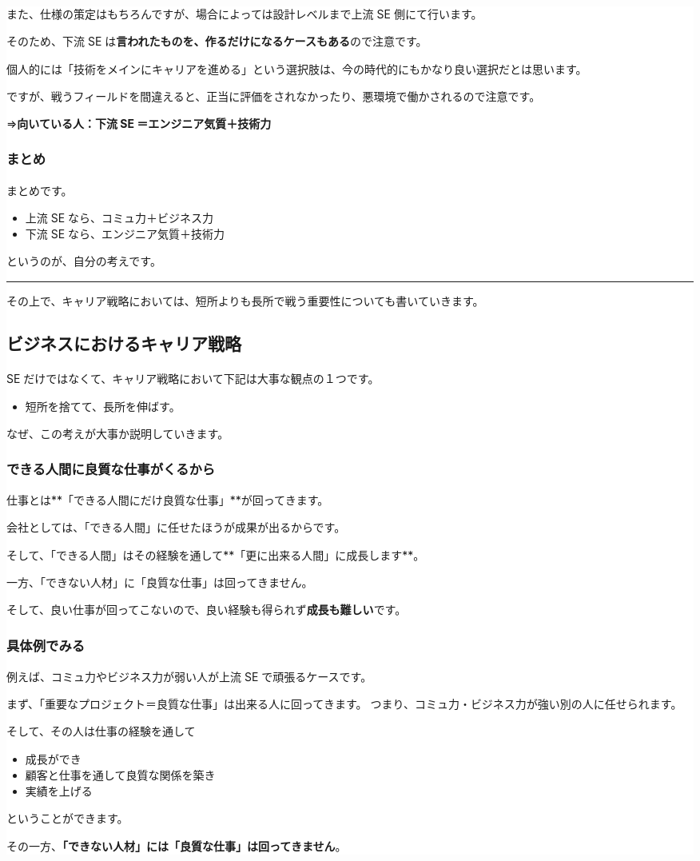 また、仕様の策定はもちろんですが、場合によっては設計レベルまで上流 SE 側にて行います。

そのため、下流 SE は**言われたものを、作るだけになるケースもある**ので注意です。

個人的には「技術をメインにキャリアを進める」という選択肢は、今の時代的にもかなり良い選択だとは思います。

ですが、戦うフィールドを間違えると、正当に評価をされなかったり、悪環境で働かされるので注意です。

⇒**向いている人：下流 SE ＝エンジニア気質＋技術力**

### まとめ

まとめです。

- 上流 SE なら、コミュ力＋ビジネス力
- 下流 SE なら、エンジニア気質＋技術力

というのが、自分の考えです。

---

その上で、キャリア戦略においては、短所よりも長所で戦う重要性についても書いていきます。

## ビジネスにおけるキャリア戦略

SE だけではなくて、キャリア戦略において下記は大事な観点の１つです。

- 短所を捨てて、長所を伸ばす。

なぜ、この考えが大事か説明していきます。

### できる人間に良質な仕事がくるから

仕事とは**「できる人間にだけ良質な仕事」**が回ってきます。

会社としては、「できる人間」に任せたほうが成果が出るからです。

そして、「できる人間」はその経験を通して**「更に出来る人間」に成長します**。

一方、「できない人材」に「良質な仕事」は回ってきません。

そして、良い仕事が回ってこないので、良い経験も得られず**成長も難しい**です。

### 具体例でみる

例えば、コミュ力やビジネス力が弱い人が上流 SE で頑張るケースです。

まず、「重要なプロジェクト＝良質な仕事」は出来る人に回ってきます。
つまり、コミュ力・ビジネス力が強い別の人に任せられます。

そして、その人は仕事の経験を通して

- 成長ができ
- 顧客と仕事を通して良質な関係を築き
- 実績を上げる

ということができます。

その一方、**「できない人材」には「良質な仕事」は回ってきません**。
